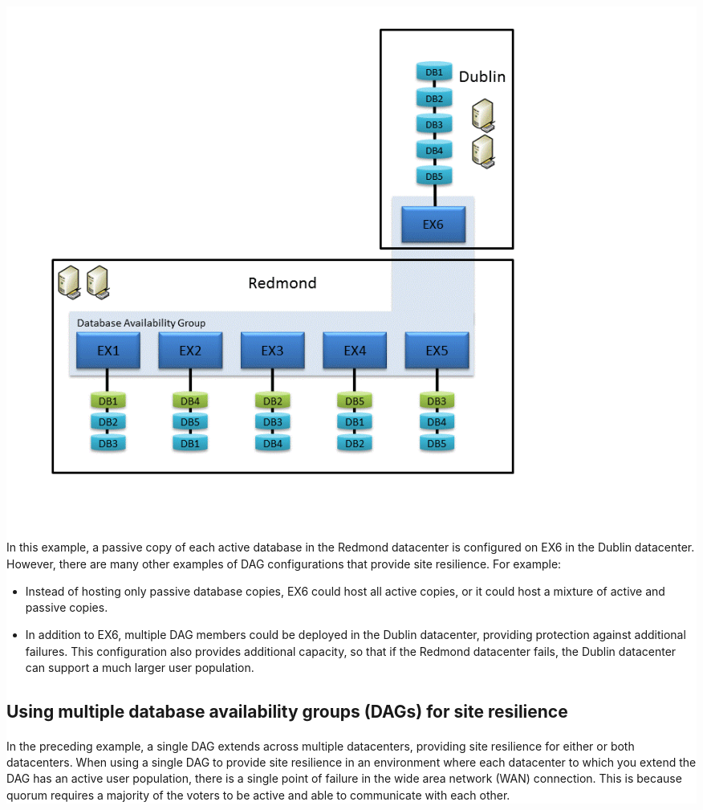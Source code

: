 ![DAG extended across two Active Directory sites](images/Dd979799.28e96e9d-d7d6-451a-b7b8-c06122c81dc9(EXCHG.150).gif "DAG extended across two Active Directory sites")

In this example, a passive copy of each active database in the Redmond datacenter is configured on EX6 in the Dublin datacenter. However, there are many other examples of DAG configurations that provide site resilience. For example:

  - Instead of hosting only passive database copies, EX6 could host all active copies, or it could host a mixture of active and passive copies.

  - In addition to EX6, multiple DAG members could be deployed in the Dublin datacenter, providing protection against additional failures. This configuration also provides additional capacity, so that if the Redmond datacenter fails, the Dublin datacenter can support a much larger user population.

## Using multiple database availability groups (DAGs) for site resilience

In the preceding example, a single DAG extends across multiple datacenters, providing site resilience for either or both datacenters. When using a single DAG to provide site resilience in an environment where each datacenter to which you extend the DAG has an active user population, there is a single point of failure in the wide area network (WAN) connection. This is because quorum requires a majority of the voters to be active and able to communicate with each other.
